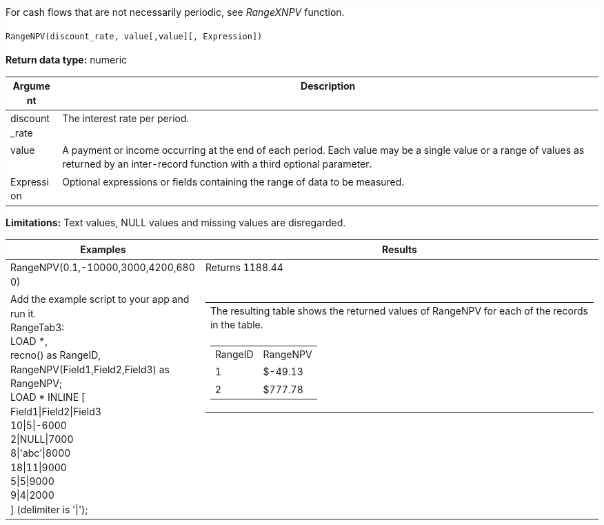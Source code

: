 For cash flows that are not necessarily periodic, see _RangeXNPV_
function.

`RangeNPV(discount_rate, value[,value][, Expression])`

**Return data type:** numeric

| Argument | Description |
| - | - |
| discount_rate | The interest rate per period. |
| value | A payment or income occurring at the end of each period. Each value may be a single value or a range of values as returned by an inter-record function with a third optional parameter. |
| Expression | Optional expressions or fields containing the range of data to be measured.|

**Limitations:** Text values, NULL values and missing values are disregarded.

<table>
<thead>
<tr class="header">
<th>Examples</th>
<th>Results</th>
</tr>
</thead>
<tbody>
<tr class="odd">
<td>RangeNPV(0.1,-10000,3000,4200,6800)</td>
<td>Returns 1188.44</td>
</tr>
<tr class="even">
<td>Add the example script to your app and run it.<br/>
RangeTab3:<br/>
LOAD *,<br/>
recno() as RangeID,<br/>
RangeNPV(Field1,Field2,Field3) as RangeNPV;<br/>
LOAD * INLINE [<br/>
Field1|Field2|Field3<br/>
10|5|-6000<br/>
2|NULL|7000<br/>
8|'abc'|8000<br/>
18|11|9000<br/>
5|5|9000<br/>
9|4|2000<br/>
] (delimiter is '|');</td>
<td><table>
<tbody>
<tr class="odd">
<td>The resulting table shows the returned values of RangeNPV for each of the records in the table.</td>
</tr>
<tr class="even">
<td><table>
<tbody>
<tr class="odd">
<td>RangeID</td>
<td>RangeNPV</td>
</tr>
<tr class="even">
<td>1</td>
<td>$-49.13</td>
</tr>
<tr class="odd">
<td>2</td>
<td>$777.78</td>